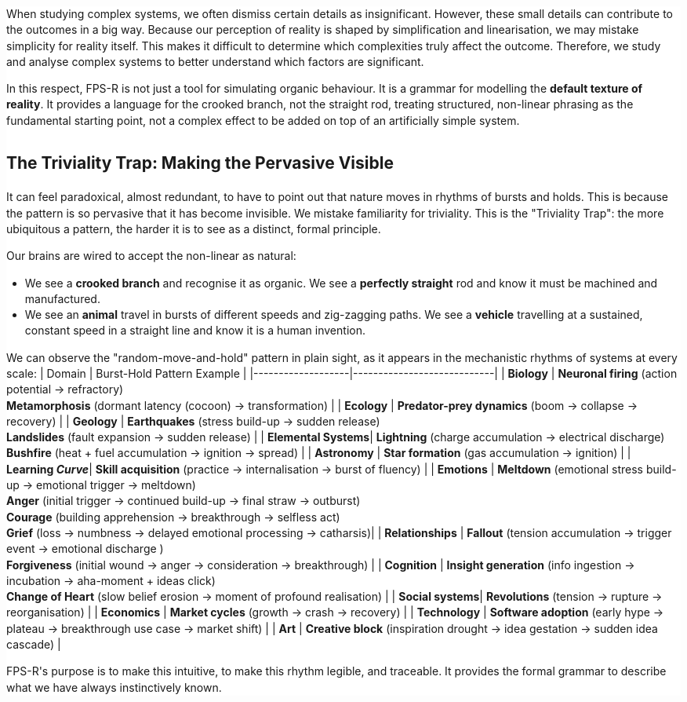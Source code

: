 When studying complex systems, we often dismiss certain details as insignificant. However, these small details can contribute to the outcomes in a big way. Because our perception of reality is shaped by simplification and linearisation, we may mistake simplicity for reality itself. This makes it difficult to determine which complexities truly affect the outcome. Therefore, we study and analyse complex systems to better understand which factors are significant.

In this respect, FPS-R is not just a tool for simulating organic behaviour. It is a grammar for modelling the **default texture of reality**. It provides a language for the crooked branch, not the straight rod, treating structured, non-linear phrasing as the fundamental starting point, not a complex effect to be added on top of an artificially simple system.

## The Triviality Trap: Making the Pervasive Visible
It can feel paradoxical, almost redundant, to have to point out that nature moves in rhythms of bursts and holds. This is because the pattern is so pervasive that it has become invisible. We mistake familiarity for triviality. This is the "Triviality Trap": the more ubiquitous a pattern, the harder it is to see as a distinct, formal principle.

Our brains are wired to accept the non-linear as natural:
- We see a **crooked branch** and recognise it as organic. We see a **perfectly straight** rod and know it must be machined and manufactured.
- We see an **animal** travel in bursts of different speeds and zig-zagging paths. We see a **vehicle** travelling at a sustained, constant speed in a straight line and know it is a human invention.

We can observe the "random-move-and-hold" pattern in plain sight, as it appears in the mechanistic rhythms of systems at every scale:
| Domain            | Burst-Hold Pattern Example |
|-------------------|----------------------------|
| **Biology**       | **Neuronal firing** (action potential → refractory)<br>**Metamorphosis** (dormant latency (cocoon) → transformation) |
| **Ecology**       | **Predator-prey dynamics** (boom → collapse → recovery) |
| **Geology**       | **Earthquakes** (stress build-up → sudden release)<br>**Landslides** (fault expansion → sudden release) |
| **Elemental Systems**| **Lightning** (charge accumulation → electrical discharge)<br>**Bushfire** (heat + fuel accumulation → ignition → spread) |
| **Astronomy**     | **Star formation** (gas accumulation → ignition) |
| **Learning _Curve_**| **Skill acquisition** (practice → internalisation → burst of fluency) |
| **Emotions**      | **Meltdown** (emotional stress build-up → emotional trigger → meltdown)<br>**Anger** (initial trigger → continued build-up → final straw → outburst)<br>**Courage** (building apprehension → breakthrough → selfless act)<br>**Grief** (loss → numbness → delayed emotional processing → catharsis)|
| **Relationships** | **Fallout** (tension accumulation → trigger event → emotional discharge )<br>**Forgiveness** (initial wound → anger → consideration → breakthrough) |
| **Cognition**     | **Insight generation** (info ingestion → incubation → aha-moment + ideas click)<br>**Change of Heart** (slow belief erosion → moment of profound realisation) |
| **Social systems**| **Revolutions** (tension → rupture → reorganisation) |
| **Economics**     | **Market cycles** (growth → crash → recovery) |
| **Technology**    | **Software adoption** (early hype → plateau → breakthrough use case → market shift) |
| **Art**           | **Creative block** (inspiration drought → idea gestation → sudden idea cascade) |

FPS-R's purpose is to make this intuitive, to make this rhythm legible, and traceable. It provides the formal grammar to describe what we have always instinctively known.

